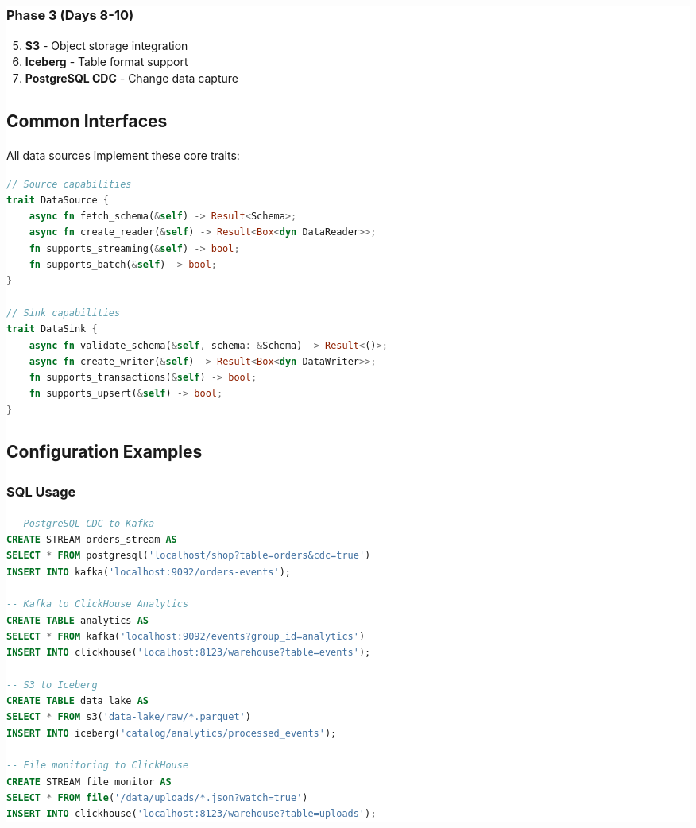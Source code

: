 ### Phase 3 (Days 8-10)
5. **S3** - Object storage integration
6. **Iceberg** - Table format support
7. **PostgreSQL CDC** - Change data capture

## Common Interfaces

All data sources implement these core traits:

```rust
// Source capabilities
trait DataSource {
    async fn fetch_schema(&self) -> Result<Schema>;
    async fn create_reader(&self) -> Result<Box<dyn DataReader>>;
    fn supports_streaming(&self) -> bool;
    fn supports_batch(&self) -> bool;
}

// Sink capabilities
trait DataSink {
    async fn validate_schema(&self, schema: &Schema) -> Result<()>;
    async fn create_writer(&self) -> Result<Box<dyn DataWriter>>;
    fn supports_transactions(&self) -> bool;
    fn supports_upsert(&self) -> bool;
}
```

## Configuration Examples

### SQL Usage

```sql
-- PostgreSQL CDC to Kafka
CREATE STREAM orders_stream AS
SELECT * FROM postgresql('localhost/shop?table=orders&cdc=true')
INSERT INTO kafka('localhost:9092/orders-events');

-- Kafka to ClickHouse Analytics
CREATE TABLE analytics AS  
SELECT * FROM kafka('localhost:9092/events?group_id=analytics')
INSERT INTO clickhouse('localhost:8123/warehouse?table=events');

-- S3 to Iceberg
CREATE TABLE data_lake AS
SELECT * FROM s3('data-lake/raw/*.parquet')
INSERT INTO iceberg('catalog/analytics/processed_events');

-- File monitoring to ClickHouse
CREATE STREAM file_monitor AS
SELECT * FROM file('/data/uploads/*.json?watch=true')
INSERT INTO clickhouse('localhost:8123/warehouse?table=uploads');
```
